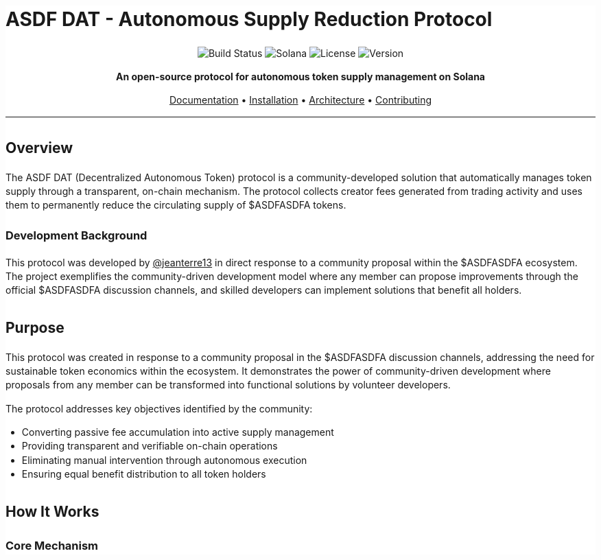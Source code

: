 # ASDF DAT - Autonomous Supply Reduction Protocol

<div align="center">

![Build Status](https://img.shields.io/badge/Build-Passing-success?style=flat-square)
![Solana](https://img.shields.io/badge/Solana-Mainnet-blueviolet?style=flat-square)
![License](https://img.shields.io/badge/License-MIT-blue?style=flat-square)
![Version](https://img.shields.io/badge/Version-2.0.0-orange?style=flat-square)

**An open-source protocol for autonomous token supply management on Solana**

[Documentation](#documentation) • [Installation](#installation) • [Architecture](#architecture) • [Contributing](#contributing)

</div>

---

## Overview

The ASDF DAT (Decentralized Autonomous Token) protocol is a community-developed solution that automatically manages token supply through a transparent, on-chain mechanism. The protocol collects creator fees generated from trading activity and uses them to permanently reduce the circulating supply of $ASDFASDFA tokens.

### Development Background

This protocol was developed by [@jeanterre13](https://twitter.com/jeanterre13) in direct response to a community proposal within the $ASDFASDFA ecosystem. The project exemplifies the community-driven development model where any member can propose improvements through the official $ASDFASDFA discussion channels, and skilled developers can implement solutions that benefit all holders.

## Purpose

This protocol was created in response to a community proposal in the $ASDFASDFA discussion channels, addressing the need for sustainable token economics within the ecosystem. It demonstrates the power of community-driven development where proposals from any member can be transformed into functional solutions by volunteer developers.

The protocol addresses key objectives identified by the community:

- Converting passive fee accumulation into active supply management
- Providing transparent and verifiable on-chain operations
- Eliminating manual intervention through autonomous execution
- Ensuring equal benefit distribution to all token holders

## How It Works

### Core Mechanism
